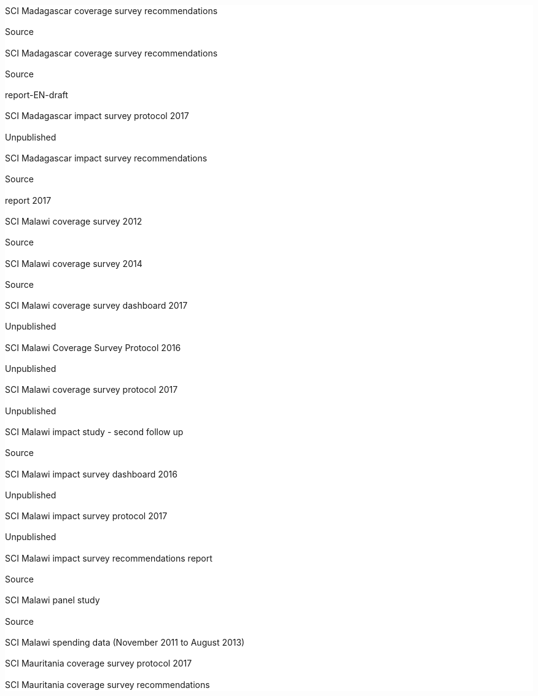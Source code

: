 SCI Madagascar coverage survey recommendations

Source

SCI Madagascar coverage survey recommendations

Source

report-EN-draft

SCI Madagascar impact survey protocol 2017

Unpublished

SCI Madagascar impact survey recommendations

Source

report 2017

SCI Malawi coverage survey 2012

Source

SCI Malawi coverage survey 2014

Source

SCI Malawi coverage survey dashboard 2017

Unpublished

SCI Malawi Coverage Survey Protocol 2016

Unpublished

SCI Malawi coverage survey protocol 2017

Unpublished

SCI Malawi impact study - second follow up

Source

SCI Malawi impact survey dashboard 2016

Unpublished

SCI Malawi impact survey protocol 2017

Unpublished

SCI Malawi impact survey recommendations report

Source

SCI Malawi panel study

Source

SCI Malawi spending data (November 2011 to August 2013)

SCI Mauritania coverage survey protocol 2017

SCI Mauritania coverage survey recommendations
